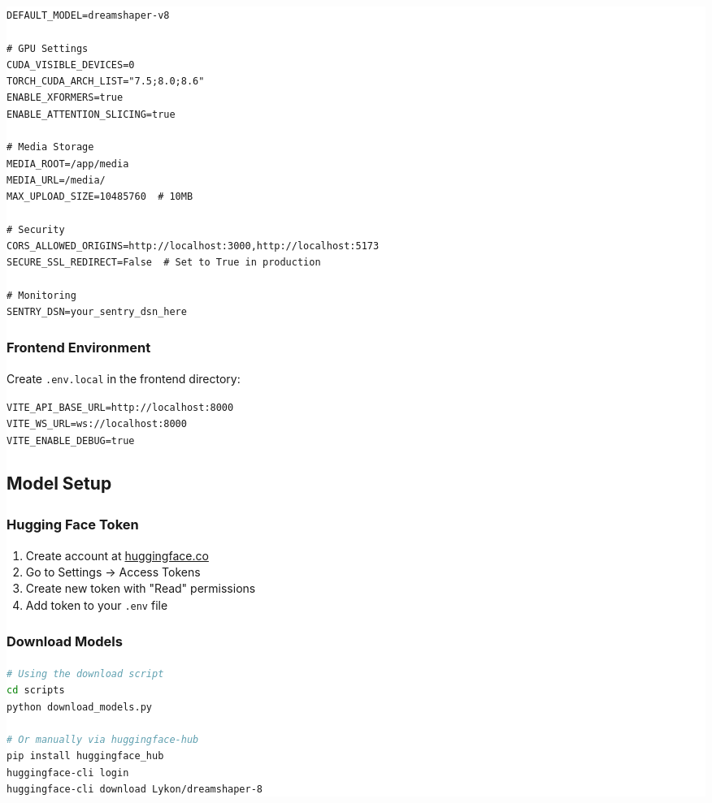 ```env
DEFAULT_MODEL=dreamshaper-v8

# GPU Settings
CUDA_VISIBLE_DEVICES=0
TORCH_CUDA_ARCH_LIST="7.5;8.0;8.6"
ENABLE_XFORMERS=true
ENABLE_ATTENTION_SLICING=true

# Media Storage
MEDIA_ROOT=/app/media
MEDIA_URL=/media/
MAX_UPLOAD_SIZE=10485760  # 10MB

# Security
CORS_ALLOWED_ORIGINS=http://localhost:3000,http://localhost:5173
SECURE_SSL_REDIRECT=False  # Set to True in production

# Monitoring
SENTRY_DSN=your_sentry_dsn_here
```

### Frontend Environment

Create `.env.local` in the frontend directory:

```env
VITE_API_BASE_URL=http://localhost:8000
VITE_WS_URL=ws://localhost:8000
VITE_ENABLE_DEBUG=true
```

## Model Setup

### Hugging Face Token

1. Create account at [huggingface.co](https://huggingface.co)
2. Go to Settings → Access Tokens
3. Create new token with "Read" permissions
4. Add token to your `.env` file

### Download Models

```bash
# Using the download script
cd scripts
python download_models.py

# Or manually via huggingface-hub
pip install huggingface_hub
huggingface-cli login
huggingface-cli download Lykon/dreamshaper-8
```
